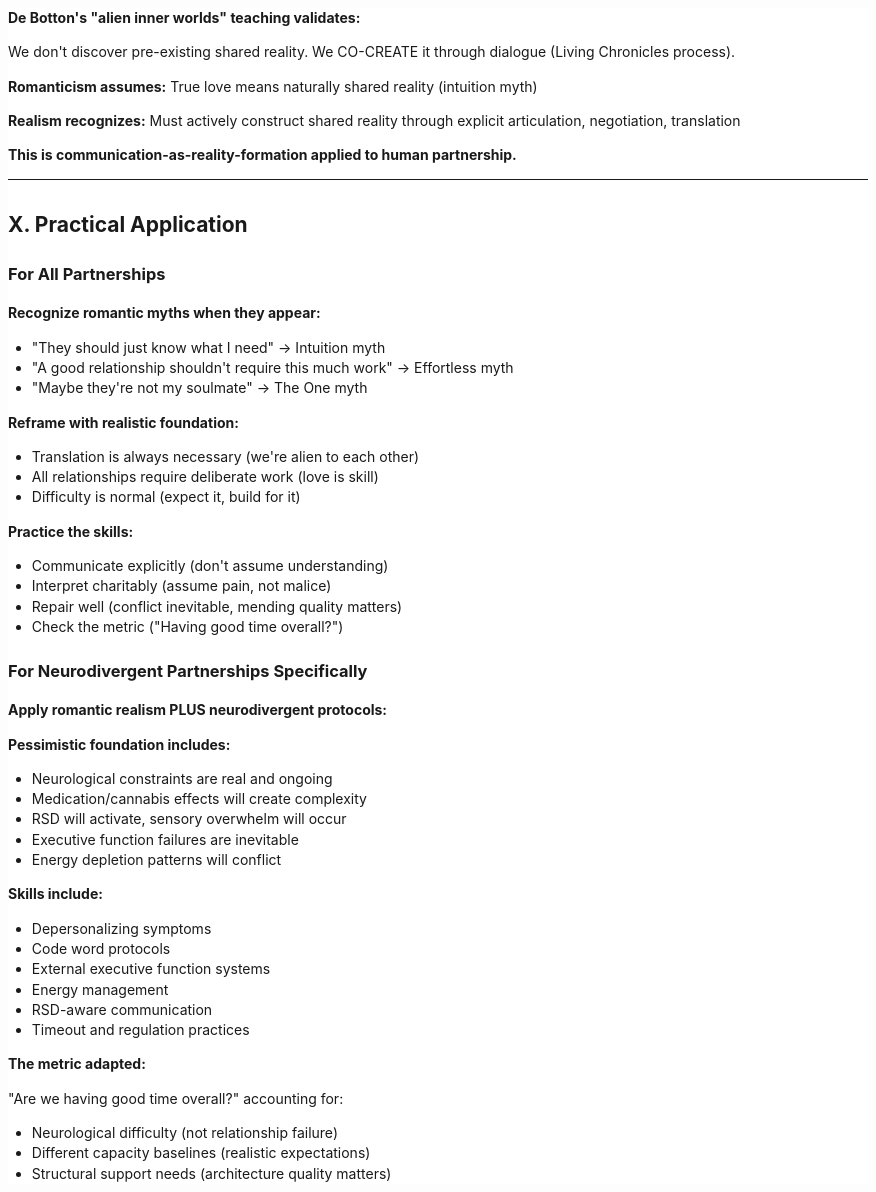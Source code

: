 **De Botton's "alien inner worlds" teaching validates:**

We don't discover pre-existing shared reality. We CO-CREATE it through dialogue (Living Chronicles process).

**Romanticism assumes:** True love means naturally shared reality (intuition myth)

**Realism recognizes:** Must actively construct shared reality through explicit articulation, negotiation, translation

**This is communication-as-reality-formation applied to human partnership.**

---

## X. Practical Application

### For All Partnerships

**Recognize romantic myths when they appear:**
- "They should just know what I need" → Intuition myth
- "A good relationship shouldn't require this much work" → Effortless myth
- "Maybe they're not my soulmate" → The One myth

**Reframe with realistic foundation:**
- Translation is always necessary (we're alien to each other)
- All relationships require deliberate work (love is skill)
- Difficulty is normal (expect it, build for it)

**Practice the skills:**
- Communicate explicitly (don't assume understanding)
- Interpret charitably (assume pain, not malice)
- Repair well (conflict inevitable, mending quality matters)
- Check the metric ("Having good time overall?")

### For Neurodivergent Partnerships Specifically

**Apply romantic realism PLUS neurodivergent protocols:**

**Pessimistic foundation includes:**
- Neurological constraints are real and ongoing
- Medication/cannabis effects will create complexity  
- RSD will activate, sensory overwhelm will occur
- Executive function failures are inevitable
- Energy depletion patterns will conflict

**Skills include:**
- Depersonalizing symptoms
- Code word protocols
- External executive function systems
- Energy management
- RSD-aware communication
- Timeout and regulation practices

**The metric adapted:**

"Are we having good time overall?" accounting for:
- Neurological difficulty (not relationship failure)
- Different capacity baselines (realistic expectations)
- Structural support needs (architecture quality matters)
